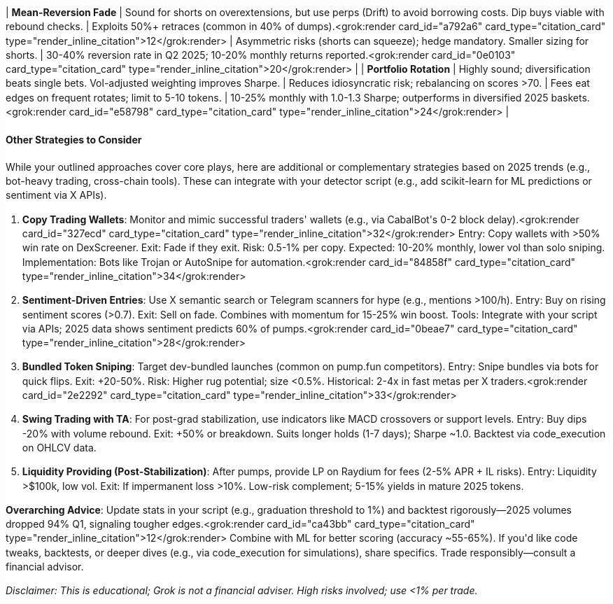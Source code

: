 | **Mean-Reversion Fade** | Sound for shorts on overextensions, but use perps (Drift) to avoid borrowing costs. Dip buys viable with rebound checks. | Exploits 50%+ retraces (common in 40% of dumps).<grok:render card_id="a792a6" card_type="citation_card" type="render_inline_citation"><argument name="citation_id">12</argument></grok:render> | Asymmetric risks (shorts can squeeze); hedge mandatory. Smaller sizing for shorts. | 30-40% reversion rate in Q2 2025; 10-20% monthly returns reported.<grok:render card_id="0e0103" card_type="citation_card" type="render_inline_citation"><argument name="citation_id">20</argument></grok:render> |
| **Portfolio Rotation** | Highly sound; diversification beats single bets. Vol-adjusted weighting improves Sharpe. | Reduces idiosyncratic risk; rebalancing on scores >70. | Fees eat edges on frequent rotates; limit to 5-10 tokens. | 10-25% monthly with 1.0-1.3 Sharpe; outperforms in diversified 2025 baskets.<grok:render card_id="e58798" card_type="citation_card" type="render_inline_citation"><argument name="citation_id">24</argument></grok:render> |

#### Other Strategies to Consider
While your outlined approaches cover core plays, here are additional or complementary strategies based on 2025 trends (e.g., bot-heavy trading, cross-chain tools). These can integrate with your detector script (e.g., add scikit-learn for ML predictions or sentiment via X APIs).

1. **Copy Trading Wallets**: Monitor and mimic successful traders' wallets (e.g., via CabalBot's 0-2 block delay).<grok:render card_id="327ecd" card_type="citation_card" type="render_inline_citation"><argument name="citation_id">32</argument></grok:render> Entry: Copy wallets with >50% win rate on DexScreener. Exit: Fade if they exit. Risk: 0.5-1% per copy. Expected: 10-20% monthly, lower vol than solo sniping. Implementation: Bots like Trojan or AutoSnipe for automation.<grok:render card_id="84858f" card_type="citation_card" type="render_inline_citation"><argument name="citation_id">34</argument></grok:render>

2. **Sentiment-Driven Entries**: Use X semantic search or Telegram scanners for hype (e.g., mentions >100/h). Entry: Buy on rising sentiment scores (>0.7). Exit: Sell on fade. Combines with momentum for 15-25% win boost. Tools: Integrate with your script via APIs; 2025 data shows sentiment predicts 60% of pumps.<grok:render card_id="0beae7" card_type="citation_card" type="render_inline_citation"><argument name="citation_id">28</argument></grok:render>

3. **Bundled Token Sniping**: Target dev-bundled launches (common on pump.fun competitors). Entry: Snipe bundles via bots for quick flips. Exit: +20-50%. Risk: Higher rug potential; size <0.5%. Historical: 2-4x in fast metas per X traders.<grok:render card_id="2e2292" card_type="citation_card" type="render_inline_citation"><argument name="citation_id">33</argument></grok:render>

4. **Swing Trading with TA**: For post-grad stabilization, use indicators like MACD crossovers or support levels. Entry: Buy dips -20% with volume rebound. Exit: +50% or breakdown. Suits longer holds (1-7 days); Sharpe ~1.0. Backtest via code_execution on OHLCV data.

5. **Liquidity Providing (Post-Stabilization)**: After pumps, provide LP on Raydium for fees (2-5% APR + IL risks). Entry: Liquidity >$100k, low vol. Exit: If impermanent loss >10%. Low-risk complement; 5-15% yields in mature 2025 tokens.

**Overarching Advice**: Update stats in your script (e.g., graduation threshold to 1%) and backtest rigorously—2025 volumes dropped 94% Q1, signaling tougher edges.<grok:render card_id="ca43bb" card_type="citation_card" type="render_inline_citation"><argument name="citation_id">12</argument></grok:render> Combine with ML for better scoring (accuracy ~55-65%). If you'd like code tweaks, backtests, or deeper dives (e.g., via code_execution for simulations), share specifics. Trade responsibly—consult a financial advisor.

_Disclaimer: This is educational; Grok is not a financial adviser. High risks involved; use <1% per trade._